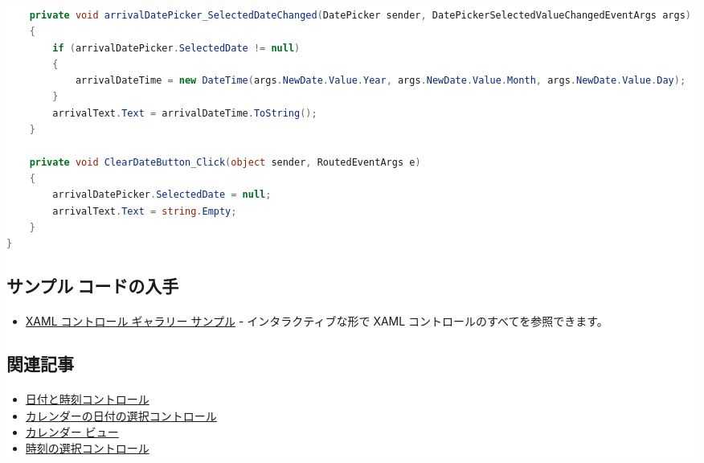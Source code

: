 ```csharp
    private void arrivalDatePicker_SelectedDateChanged(DatePicker sender, DatePickerSelectedValueChangedEventArgs args)
    {
        if (arrivalDatePicker.SelectedDate != null)
        {
            arrivalDateTime = new DateTime(args.NewDate.Value.Year, args.NewDate.Value.Month, args.NewDate.Value.Day);
        }
        arrivalText.Text = arrivalDateTime.ToString();
    }

    private void ClearDateButton_Click(object sender, RoutedEventArgs e)
    {
        arrivalDatePicker.SelectedDate = null;
        arrivalText.Text = string.Empty;
    }
}
```

## <a name="get-the-sample-code"></a>サンプル コードの入手

- [XAML コントロール ギャラリー サンプル](https://github.com/Microsoft/Xaml-Controls-Gallery) - インタラクティブな形で XAML コントロールのすべてを参照できます。

## <a name="related-articles"></a>関連記事

- [日付と時刻コントロール](date-and-time.md)
- [カレンダーの日付の選択コントロール](calendar-date-picker.md)
- [カレンダー ビュー](calendar-view.md)
- [時刻の選択コントロール](time-picker.md)
